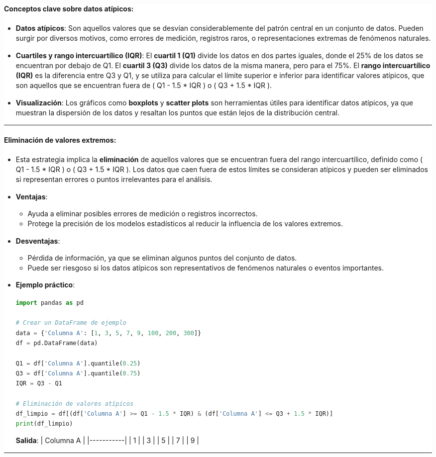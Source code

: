 
#### **Conceptos clave sobre datos atípicos**:

- **Datos atípicos**: Son aquellos valores que se desvían considerablemente del patrón central en un conjunto de datos. Pueden surgir por diversos motivos, como errores de medición, registros raros, o representaciones extremas de fenómenos naturales.
  
- **Cuartiles y rango intercuartílico (IQR)**: El **cuartil 1 (Q1)** divide los datos en dos partes iguales, donde el 25% de los datos se encuentran por debajo de Q1. El **cuartil 3 (Q3)** divide los datos de la misma manera, pero para el 75%. El **rango intercuartílico (IQR)** es la diferencia entre Q3 y Q1, y se utiliza para calcular el límite superior e inferior para identificar valores atípicos, que son aquellos que se encuentran fuera de \( Q1 - 1.5 * IQR \) o \( Q3 + 1.5 * IQR \).

- **Visualización**: Los gráficos como **boxplots** y **scatter plots** son herramientas útiles para identificar datos atípicos, ya que muestran la dispersión de los datos y resaltan los puntos que están lejos de la distribución central.

---

#### **Eliminación de valores extremos**:
- Esta estrategia implica la **eliminación** de aquellos valores que se encuentran fuera del rango intercuartílico, definido como \( Q1 - 1.5 * IQR \) o \( Q3 + 1.5 * IQR \). Los datos que caen fuera de estos límites se consideran atípicos y pueden ser eliminados si representan errores o puntos irrelevantes para el análisis.

- **Ventajas**:
  - Ayuda a eliminar posibles errores de medición o registros incorrectos.
  - Protege la precisión de los modelos estadísticos al reducir la influencia de los valores extremos.
- **Desventajas**:
  - Pérdida de información, ya que se eliminan algunos puntos del conjunto de datos.
  - Puede ser riesgoso si los datos atípicos son representativos de fenómenos naturales o eventos importantes.

- **Ejemplo práctico**:
    ```python
    import pandas as pd
    
    # Crear un DataFrame de ejemplo
    data = {'Columna A': [1, 3, 5, 7, 9, 100, 200, 300]}
    df = pd.DataFrame(data)
    
    Q1 = df['Columna A'].quantile(0.25)
    Q3 = df['Columna A'].quantile(0.75)
    IQR = Q3 - Q1
    
    # Eliminación de valores atípicos
    df_limpio = df[(df['Columna A'] >= Q1 - 1.5 * IQR) & (df['Columna A'] <= Q3 + 1.5 * IQR)]
    print(df_limpio)
    ```
    **Salida**:
    | Columna A |
    |-----------|
    | 1         |
    | 3         |
    | 5         |
    | 7         |
    | 9         |

---